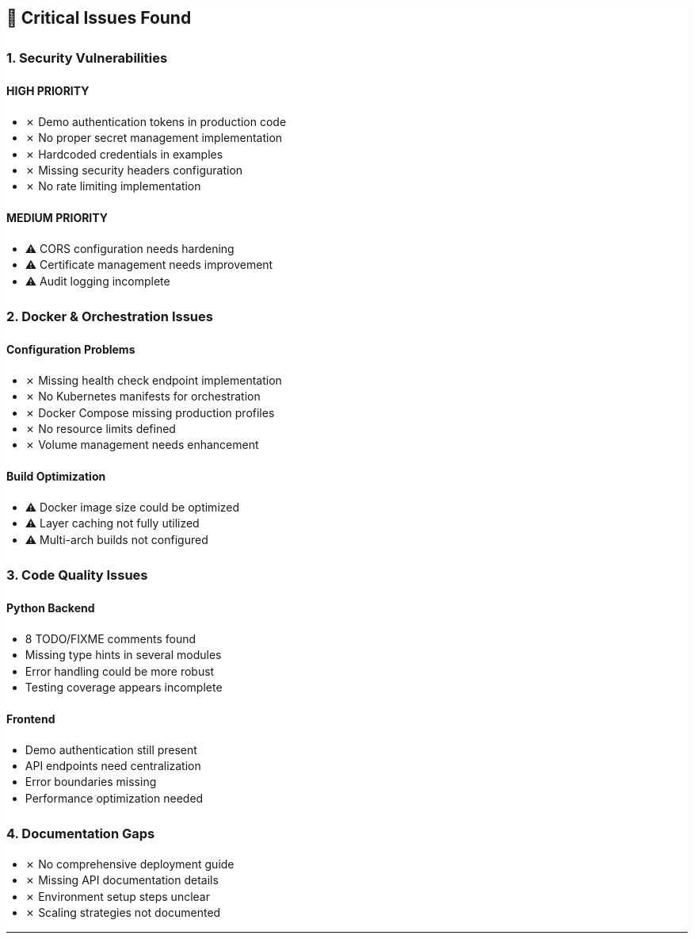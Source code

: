 ## 🚨 Critical Issues Found

### 1. **Security Vulnerabilities**

#### HIGH PRIORITY
- ✗ Demo authentication tokens in production code
- ✗ No proper secret management implementation
- ✗ Hardcoded credentials in examples
- ✗ Missing security headers configuration
- ✗ No rate limiting implementation

#### MEDIUM PRIORITY
- ⚠️ CORS configuration needs hardening
- ⚠️ Certificate management needs improvement
- ⚠️ Audit logging incomplete

### 2. **Docker & Orchestration Issues**

#### Configuration Problems
- ✗ Missing health check endpoint implementation
- ✗ No Kubernetes manifests for orchestration
- ✗ Docker Compose missing production profiles
- ✗ No resource limits defined
- ✗ Volume management needs enhancement

#### Build Optimization
- ⚠️ Docker image size could be optimized
- ⚠️ Layer caching not fully utilized
- ⚠️ Multi-arch builds not configured

### 3. **Code Quality Issues**

#### Python Backend
- 8 TODO/FIXME comments found
- Missing type hints in several modules
- Error handling could be more robust
- Testing coverage appears incomplete

#### Frontend
- Demo authentication still present
- API endpoints need centralization
- Error boundaries missing
- Performance optimization needed

### 4. **Documentation Gaps**

- ✗ No comprehensive deployment guide
- ✗ Missing API documentation details
- ✗ Environment setup steps unclear
- ✗ Scaling strategies not documented

---